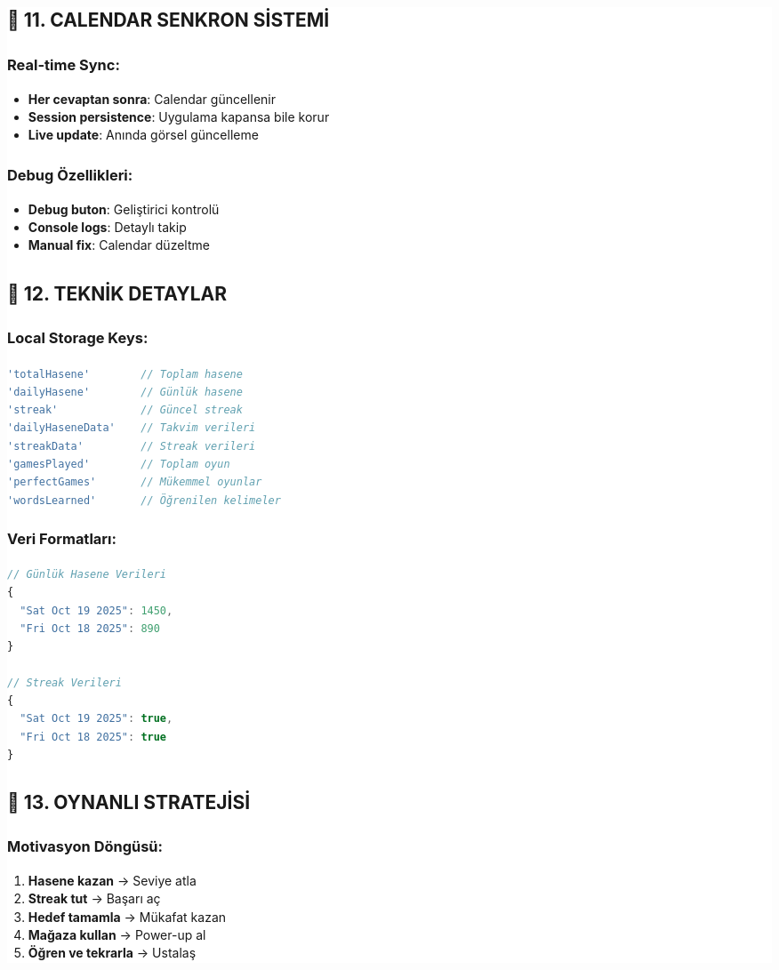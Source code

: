 ## 📱 11. CALENDAR SENKRON SİSTEMİ

### Real-time Sync:
- **Her cevaptan sonra**: Calendar güncellenir
- **Session persistence**: Uygulama kapansa bile korur
- **Live update**: Anında görsel güncelleme

### Debug Özellikleri:
- **Debug buton**: Geliştirici kontrolü
- **Console logs**: Detaylı takip
- **Manual fix**: Calendar düzeltme

## 🔧 12. TEKNİK DETAYLAR

### Local Storage Keys:
```javascript
'totalHasene'        // Toplam hasene
'dailyHasene'        // Günlük hasene  
'streak'             // Güncel streak
'dailyHaseneData'    // Takvim verileri
'streakData'         // Streak verileri
'gamesPlayed'        // Toplam oyun
'perfectGames'       // Mükemmel oyunlar
'wordsLearned'       // Öğrenilen kelimeler
```

### Veri Formatları:
```javascript
// Günlük Hasene Verileri
{
  "Sat Oct 19 2025": 1450,
  "Fri Oct 18 2025": 890
}

// Streak Verileri
{
  "Sat Oct 19 2025": true,
  "Fri Oct 18 2025": true
}
```

## 🎯 13. OYNANLI STRATEJİSİ

### Motivasyon Döngüsü:
1. **Hasene kazan** → Seviye atla
2. **Streak tut** → Başarı aç  
3. **Hedef tamamla** → Mükafat kazan
4. **Mağaza kullan** → Power-up al
5. **Öğren ve tekrarla** → Ustalaş
